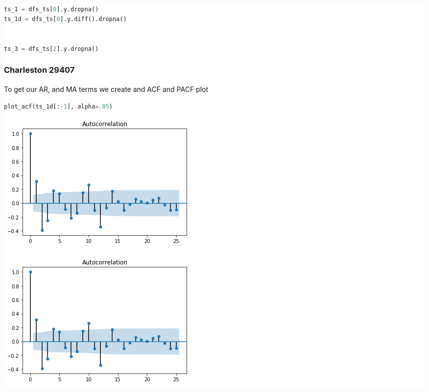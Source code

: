 
```python
ts_1 = dfs_ts[0].y.dropna()
ts_1d = dfs_ts[0].y.diff().dropna()


ts_3 = dfs_ts[2].y.dropna()

```

### Charleston 29407

To get our AR, and MA terms we create and ACF and PACF plot


```python
plot_acf(ts_1d[:-1], alpha=.05)
```




![png](output_51_0.png)




![png](output_51_1.png)

